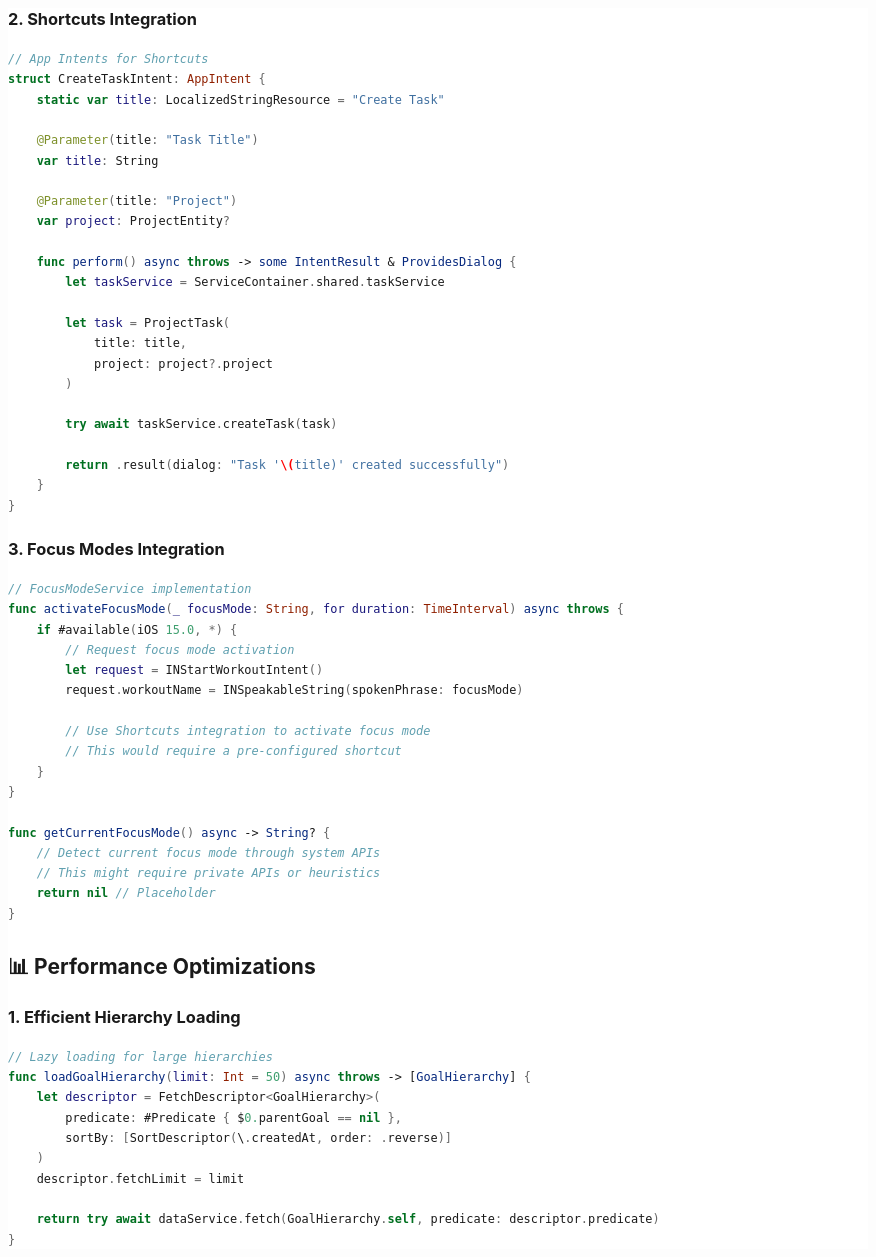 ### 2. Shortcuts Integration
```swift
// App Intents for Shortcuts
struct CreateTaskIntent: AppIntent {
    static var title: LocalizedStringResource = "Create Task"
    
    @Parameter(title: "Task Title")
    var title: String
    
    @Parameter(title: "Project")
    var project: ProjectEntity?
    
    func perform() async throws -> some IntentResult & ProvidesDialog {
        let taskService = ServiceContainer.shared.taskService
        
        let task = ProjectTask(
            title: title,
            project: project?.project
        )
        
        try await taskService.createTask(task)
        
        return .result(dialog: "Task '\(title)' created successfully")
    }
}
```

### 3. Focus Modes Integration
```swift
// FocusModeService implementation
func activateFocusMode(_ focusMode: String, for duration: TimeInterval) async throws {
    if #available(iOS 15.0, *) {
        // Request focus mode activation
        let request = INStartWorkoutIntent()
        request.workoutName = INSpeakableString(spokenPhrase: focusMode)
        
        // Use Shortcuts integration to activate focus mode
        // This would require a pre-configured shortcut
    }
}

func getCurrentFocusMode() async -> String? {
    // Detect current focus mode through system APIs
    // This might require private APIs or heuristics
    return nil // Placeholder
}
```

## 📊 Performance Optimizations

### 1. Efficient Hierarchy Loading
```swift
// Lazy loading for large hierarchies
func loadGoalHierarchy(limit: Int = 50) async throws -> [GoalHierarchy] {
    let descriptor = FetchDescriptor<GoalHierarchy>(
        predicate: #Predicate { $0.parentGoal == nil },
        sortBy: [SortDescriptor(\.createdAt, order: .reverse)]
    )
    descriptor.fetchLimit = limit
    
    return try await dataService.fetch(GoalHierarchy.self, predicate: descriptor.predicate)
}
```